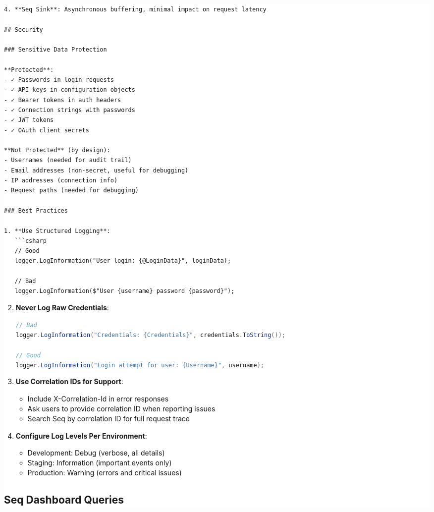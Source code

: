 ```
4. **Seq Sink**: Asynchronous buffering, minimal impact on request latency

## Security

### Sensitive Data Protection

**Protected**:
- ✓ Passwords in login requests
- ✓ API keys in configuration objects
- ✓ Bearer tokens in auth headers
- ✓ Connection strings with passwords
- ✓ JWT tokens
- ✓ OAuth client secrets

**Not Protected** (by design):
- Usernames (needed for audit trail)
- Email addresses (non-secret, useful for debugging)
- IP addresses (connection info)
- Request paths (needed for debugging)

### Best Practices

1. **Use Structured Logging**:
   ```csharp
   // Good
   logger.LogInformation("User login: {@LoginData}", loginData);

   // Bad
   logger.LogInformation($"User {username} password {password}");
   ```

2. **Never Log Raw Credentials**:
   ```csharp
   // Bad
   logger.LogInformation("Credentials: {Credentials}", credentials.ToString());

   // Good
   logger.LogInformation("Login attempt for user: {Username}", username);
   ```

3. **Use Correlation IDs for Support**:
   - Include X-Correlation-Id in error responses
   - Ask users to provide correlation ID when reporting issues
   - Search Seq by correlation ID for full request trace

4. **Configure Log Levels Per Environment**:
   - Development: Debug (verbose, all details)
   - Staging: Information (important events only)
   - Production: Warning (errors and critical issues)

## Seq Dashboard Queries
